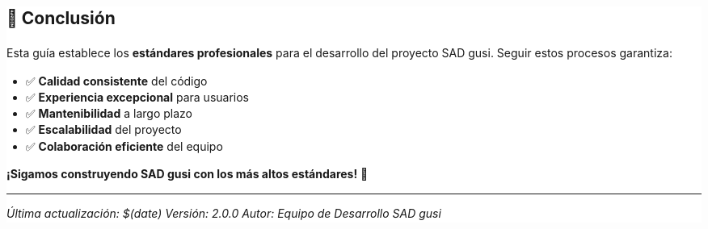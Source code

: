 ## 🎯 Conclusión

Esta guía establece los **estándares profesionales** para el desarrollo del proyecto SAD gusi.
Seguir estos procesos garantiza:

- ✅ **Calidad consistente** del código
- ✅ **Experiencia excepcional** para usuarios
- ✅ **Mantenibilidad** a largo plazo
- ✅ **Escalabilidad** del proyecto
- ✅ **Colaboración eficiente** del equipo

**¡Sigamos construyendo SAD gusi con los más altos estándares!** 🚀

---

_Última actualización: $(date)_ _Versión: 2.0.0_ _Autor: Equipo de Desarrollo SAD gusi_
